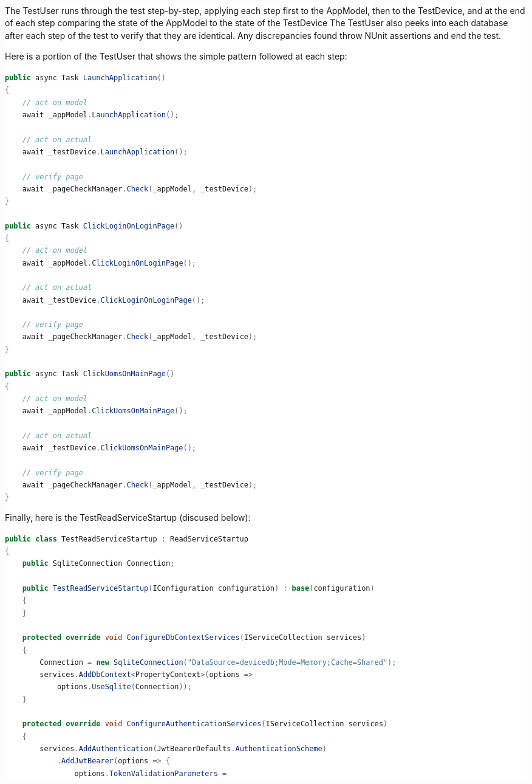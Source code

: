 The TestUser runs through the test step-by-step, applying each step first to the AppModel, then to the TestDevice, and at the end of each step comparing the state of the AppModel to the state of the TestDevice  The TestUser also peeks into each database after each step of the test to verify that they are identical.  Any discrepancies found throw NUnit assertions and end the test.

Here is a portion of the TestUser that shows the simple pattern followed at each step:
```csharp
public async Task LaunchApplication()
{
    // act on model
    await _appModel.LaunchApplication();
	
    // act on actual
    await _testDevice.LaunchApplication();
	
    // verify page
    await _pageCheckManager.Check(_appModel, _testDevice);
}

public async Task ClickLoginOnLoginPage()
{
    // act on model
    await _appModel.ClickLoginOnLoginPage();

    // act on actual
    await _testDevice.ClickLoginOnLoginPage();

    // verify page
    await _pageCheckManager.Check(_appModel, _testDevice);
}

public async Task ClickUomsOnMainPage()
{
    // act on model
    await _appModel.ClickUomsOnMainPage();

    // act on actual
    await _testDevice.ClickUomsOnMainPage();

    // verify page
    await _pageCheckManager.Check(_appModel, _testDevice);
}
```
Finally, here is the TestReadServiceStartup (discused below):
```csharp
public class TestReadServiceStartup : ReadServiceStartup
{
    public SqliteConnection Connection;

    public TestReadServiceStartup(IConfiguration configuration) : base(configuration)
    {
    }

    protected override void ConfigureDbContextServices(IServiceCollection services)
    {
        Connection = new SqliteConnection("DataSource=devicedb;Mode=Memory;Cache=Shared");
        services.AddDbContext<PropertyContext>(options =>
            options.UseSqlite(Connection));
    }

    protected override void ConfigureAuthenticationServices(IServiceCollection services)
    {
        services.AddAuthentication(JwtBearerDefaults.AuthenticationScheme)
            .AddJwtBearer(options => {
                options.TokenValidationParameters =
```
